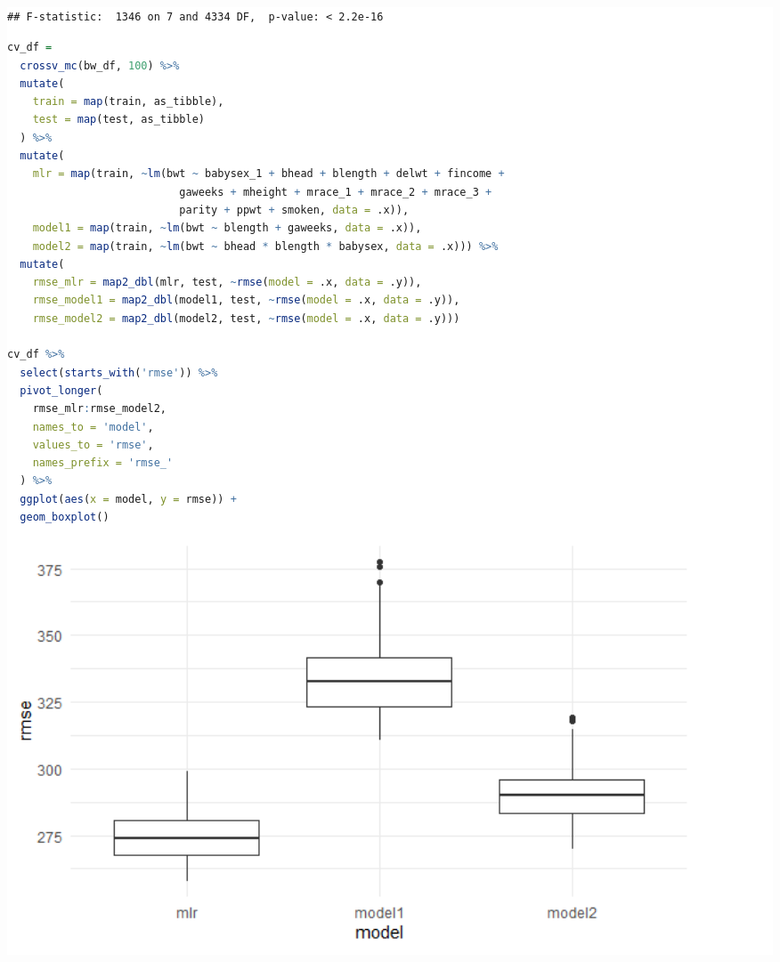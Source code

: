     ## F-statistic:  1346 on 7 and 4334 DF,  p-value: < 2.2e-16

``` r
cv_df = 
  crossv_mc(bw_df, 100) %>% 
  mutate(
    train = map(train, as_tibble),
    test = map(test, as_tibble)
  ) %>% 
  mutate(
    mlr = map(train, ~lm(bwt ~ babysex_1 + bhead + blength + delwt + fincome +
                           gaweeks + mheight + mrace_1 + mrace_2 + mrace_3 +
                           parity + ppwt + smoken, data = .x)),
    model1 = map(train, ~lm(bwt ~ blength + gaweeks, data = .x)),
    model2 = map(train, ~lm(bwt ~ bhead * blength * babysex, data = .x))) %>% 
  mutate(
    rmse_mlr = map2_dbl(mlr, test, ~rmse(model = .x, data = .y)),
    rmse_model1 = map2_dbl(model1, test, ~rmse(model = .x, data = .y)),
    rmse_model2 = map2_dbl(model2, test, ~rmse(model = .x, data = .y)))

cv_df %>% 
  select(starts_with('rmse')) %>% 
  pivot_longer(
    rmse_mlr:rmse_model2,
    names_to = 'model',
    values_to = 'rmse', 
    names_prefix = 'rmse_'
  ) %>% 
  ggplot(aes(x = model, y = rmse)) +
  geom_boxplot()
```

<img src="p8105_hw6_bg2715_files/figure-gfm/unnamed-chunk-4-1.png" width="90%" />
